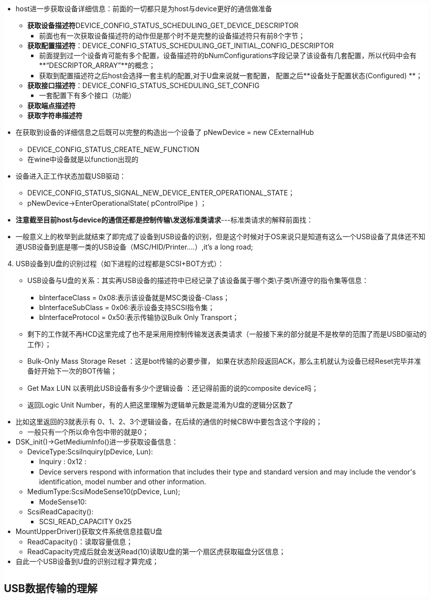    - host进一步获取设备详细信息：前面的一切都只是为host与device更好的通信做准备

     - **获取设备描述符**DEVICE_CONFIG_STATUS_SCHEDULING_GET_DEVICE_DESCRIPTOR
       - 前面也有一次获取设备描述符的动作但是那个时不是完整的设备描述符只有前8个字节；
     - **获取配置描述符**：DEVICE_CONFIG_STATUS_SCHEDULING_GET_INITIAL_CONFIG_DESCRIPTOR
       - 前面提到过一个设备肯可能有多个配置，设备描述符的bNumConfigurations字段记录了该设备有几套配置，所以代码中会有**“DESCRIPTOR_ARRAY”**的概念；
       - 获取到配置描述符之后host会选择一套主机的配置,对于U盘来说就一套配置， 配置之后**设备处于配置状态(Configured) **；
     - **获取接口描述符**：DEVICE_CONFIG_STATUS_SCHEDULING_SET_CONFIG
       - 一套配置下有多个接口（功能）
     - **获取端点描述符**
     - **获取字符串描述符**

   - 在获取到设备的详细信息之后既可以完整的构造出一个设备了 pNewDevice = new CExternalHub

     - DEVICE_CONFIG_STATUS_CREATE_NEW_FUNCTION
     - 在wine中设备就是以function出现的

   - 设备进入正工作状态加载USB驱动：

     - DEVICE_CONFIG_STATUS_SIGNAL_NEW_DEVICE_ENTER_OPERATIONAL_STATE；
     - pNewDevice->EnterOperationalState( pControlPipe ) ；

   - **注意截至目前host与device的通信还都是控制传输\发送标准类请求**---标准类请求的解释前面找：

   - 一般意义上的枚举到此就结束了即完成了设备到USB设备的识别，但是这个时候对于OS来说只是知道有这么一个USB设备了具体还不知道USB设备到底是哪一类的USB设备（MSC/HID/Printer....）,it’s a long road;

4. USB设备到U盘的识别过程（如下进程的过程都是SCSI+BOT方式）：

   - USB设备与U盘的关系：其实再USB设备的描述符中已经记录了该设备属于哪个类\子类\所遵守的指令集等信息：
     -  bInterfaceClass  = 0x08:表示该设备就是MSC类设备-Class；
     -  bInterfaceSubClass = 0x06:表示设备支持SCSI指令集；
     -  bInterfaceProtocol = 0x50:表示传输协议Bulk Only Transport；
   
   - 剩下的工作就不再HCD这里完成了也不是采用用控制传输发送表类请求（一般接下来的部分就是不是枚举的范围了而是USBD驱动的工作）；
   -  Bulk-Only Mass Storage Reset ：这是bot传输的必要步骤， 如果在状态阶段返回ACK，那么主机就认为设备已经Reset完毕并准备好开始下一次的BOT传输；
   -  Get Max LUN  以表明此USB设备有多少个逻辑设备 ：还记得前面的说的composite device吗；
     -  返回Logic Unit Number，有的人把这里理解为逻辑单元数是混淆为U盘的逻辑分区数了
  - 比如这里返回的3就表示有 0、1、2、3个逻辑设备，在后续的通信的时候CBW中要包含这个字段的；
     -  一般只有一个所以命令包中带的就是0； 
   - DSK_init()->GetMediumInfo()进一步获取设备信息：
     - DeviceType:ScsiInquiry(pDevice, Lun):
       - Inquiry : 0x12 :
       - Device servers respond with information that includes their type and standard version and may include the vendor's identification, model number and other information. 
     - MediumType:ScsiModeSense10(pDevice, Lun);
       -  ModeSense10:
     - ScsiReadCapacity():
        - SCSI_READ_CAPACITY      0x25
   - MountUpperDriver()获取文件系统信息挂载U盘
     -  ReadCapacity()：读取容量信息；
     -  ReadCapacity完成后就会发送Read(10)读取U盘的第一个扇区虎获取磁盘分区信息；
   - 自此一个USB设备到U盘的识别过程才算完成；

## USB数据传输的理解
